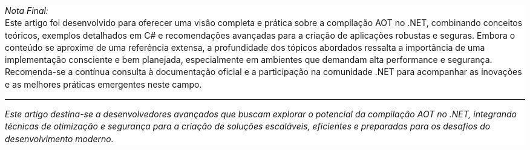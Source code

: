 
*Nota Final:*  
Este artigo foi desenvolvido para oferecer uma visão completa e prática sobre a compilação AOT no .NET, combinando conceitos teóricos, exemplos detalhados em C# e recomendações avançadas para a criação de aplicações robustas e seguras. Embora o conteúdo se aproxime de uma referência extensa, a profundidade dos tópicos abordados ressalta a importância de uma implementação consciente e bem planejada, especialmente em ambientes que demandam alta performance e segurança. Recomenda-se a contínua consulta à documentação oficial e a participação na comunidade .NET para acompanhar as inovações e as melhores práticas emergentes neste campo.

---

*Este artigo destina-se a desenvolvedores avançados que buscam explorar o potencial da compilação AOT no .NET, integrando técnicas de otimização e segurança para a criação de soluções escaláveis, eficientes e preparadas para os desafios do desenvolvimento moderno.*
